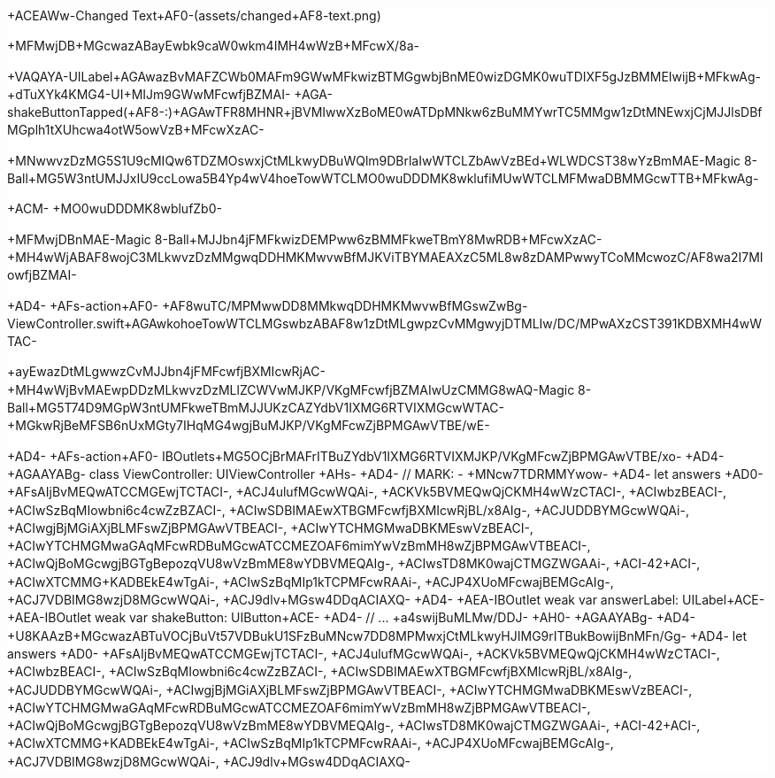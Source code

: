 +ACEAWw-Changed Text+AF0-(assets/changed+AF8-text.png)

+MFMwjDB+MGcwazABayEwbk9caW0wkm4IMH4wWzB+MFcwX/8a-

+VAQAYA-UILabel+AGAwazBvMAFZCWb0MAFm9GWwMFkwizBTMGgwbjBnME0wizDGMK0wuTDIXF5gJzBMMEIwijB+MFkwAg- +dTuXYk4KMG4-UI+MIJm9GWwMFcwfjBZMAI- +AGA-shakeButtonTapped(+AF8-:)+AGAwTFR8MHNR+jBVMIwwXzBoME0wATDpMNkw6zBuMMYwrTC5MMgw1zDtMNEwxjCjMJJlsDBfMGplh1tXUhcwa4otW5owVzB+MFcwXzAC-

+MNwwvzDzMG5S1U9cMIQw6TDZMOswxjCtMLkwyDBuWQlm9DBrlaIwWTCLZbAwVzBEd+WLWDCST38wYzBmMAE-Magic 8-Ball+MG5W3ntUMJJxIU9ccLowa5B4Yp4wV4hoeTowWTCLMO0wuDDDMK8wklufiMUwWTCLMFMwaDBMMGcwTTB+MFkwAg-

+ACM- +MO0wuDDDMK8wblufZb0-

+MFMwjDBnMAE-Magic 8-Ball+MJJbn4jFMFkwizDEMPww6zBMMFkweTBmY8MwRDB+MFcwXzAC- +MH4wWjABAF8wojC3MLkwvzDzMMgwqDDHMKMwvwBfMJKViTBYMAEAXzC5ML8w8zDAMPwwyTCoMMcwozC/AF8wa2I7MIowfjBZMAI-

+AD4- +AFs-action+AF0-
+AF8wuTC/MPMwwDD8MMkwqDDHMKMwvwBfMGswZwBg-ViewController.swift+AGAwkohoeTowWTCLMGswbzABAF8w1zDtMLgwpzCvMMgwyjDTMLIw/DC/MPwAXzCST391KDBXMH4wWTAC-

+ayEwazDtMLgwwzCvMJJbn4jFMFcwfjBXMIcwRjAC- +MH4wWjBvMAEwpDDzMLkwvzDzMLlZCWVwMJKP/VKgMFcwfjBZMAIwUzCMMG8wAQ-Magic 8-Ball+MG5T74D9MGpW3ntUMFkweTBmMJJUKzCAZYdbV1IXMG6RTVIXMGcwWTAC- +MGkwRjBeMFSB6nUxMGty7IHqMG4wgjBuMJKP/VKgMFcwZjBPMGAwVTBE/wE-

+AD4- +AFs-action+AF0-
IBOutlets+MG5OCjBrMAFrITBuZYdbV1IXMG6RTVIXMJKP/VKgMFcwZjBPMGAwVTBE/xo-
+AD4-
+AGAAYABg-
class ViewController: UIViewController +AHs-
+AD4-
    // MARK: - +MNcw7TDRMMYwow-
+AD4-
    let answers +AD0- +AFsAIjBvMEQwATCCMGEwjTCTACI-, +ACJ4ulufMGcwWQAi-, +ACKVk5BVMEQwQjCKMH4wWzCTACI-, +ACIwbzBEACI-, +ACIwSzBqMIowbni6c4cwZzBZACI-, +ACIwSDBIMAEwXTBGMFcwfjBXMIcwRjBL/x8AIg-, +ACJUDDBYMGcwWQAi-, +ACIwgjBjMGiAXjBLMFswZjBPMGAwVTBEACI-, +ACIwYTCHMGMwaDBKMEswVzBEACI-, +ACIwYTCHMGMwaGAqMFcwRDBuMGcwATCCMEZOAF6mimYwVzBmMH8wZjBPMGAwVTBEACI-, +ACIwQjBoMGcwgjBGTgBepozqVU8wVzBmME8wYDBVMEQAIg-, +ACIwsTD8MK0wajCTMGZWGAAi-, +ACI-42+ACI-, +ACIwXTCMMG+KADBEkE4wTgAi-, +ACIwSzBqMIp1kTCPMFcwRAAi-, +ACJP4XUoMFcwajBEMGcAIg-, +ACJ7VDBIMG8wzjD8MGcwWQAi-, +ACJ9dlv+MGsw4DDqACIAXQ-
+AD4-
    +AEA-IBOutlet weak var answerLabel: UILabel+ACE-
    +AEA-IBOutlet weak var shakeButton: UIButton+ACE-
+AD4-
    // ... +a4swijBuMLMw/DDJ-
+AH0-
+AGAAYABg-
+AD4-
+U8KAAzB+MGcwazABTuVOCjBuVt57VDBukU1SFzBuMNcw7DD8MPMwxjCtMLkwyHJIMG9rITBukBowijBnMFn/Gg-
+AD4-
let answers +AD0- +AFsAIjBvMEQwATCCMGEwjTCTACI-, +ACJ4ulufMGcwWQAi-, +ACKVk5BVMEQwQjCKMH4wWzCTACI-, +ACIwbzBEACI-, +ACIwSzBqMIowbni6c4cwZzBZACI-, +ACIwSDBIMAEwXTBGMFcwfjBXMIcwRjBL/x8AIg-, +ACJUDDBYMGcwWQAi-, +ACIwgjBjMGiAXjBLMFswZjBPMGAwVTBEACI-, +ACIwYTCHMGMwaDBKMEswVzBEACI-, +ACIwYTCHMGMwaGAqMFcwRDBuMGcwATCCMEZOAF6mimYwVzBmMH8wZjBPMGAwVTBEACI-, +ACIwQjBoMGcwgjBGTgBepozqVU8wVzBmME8wYDBVMEQAIg-, +ACIwsTD8MK0wajCTMGZWGAAi-, +ACI-42+ACI-, +ACIwXTCMMG+KADBEkE4wTgAi-, +ACIwSzBqMIp1kTCPMFcwRAAi-, +ACJP4XUoMFcwajBEMGcAIg-, +ACJ7VDBIMG8wzjD8MGcwWQAi-, +ACJ9dlv+MGsw4DDqACIAXQ-
